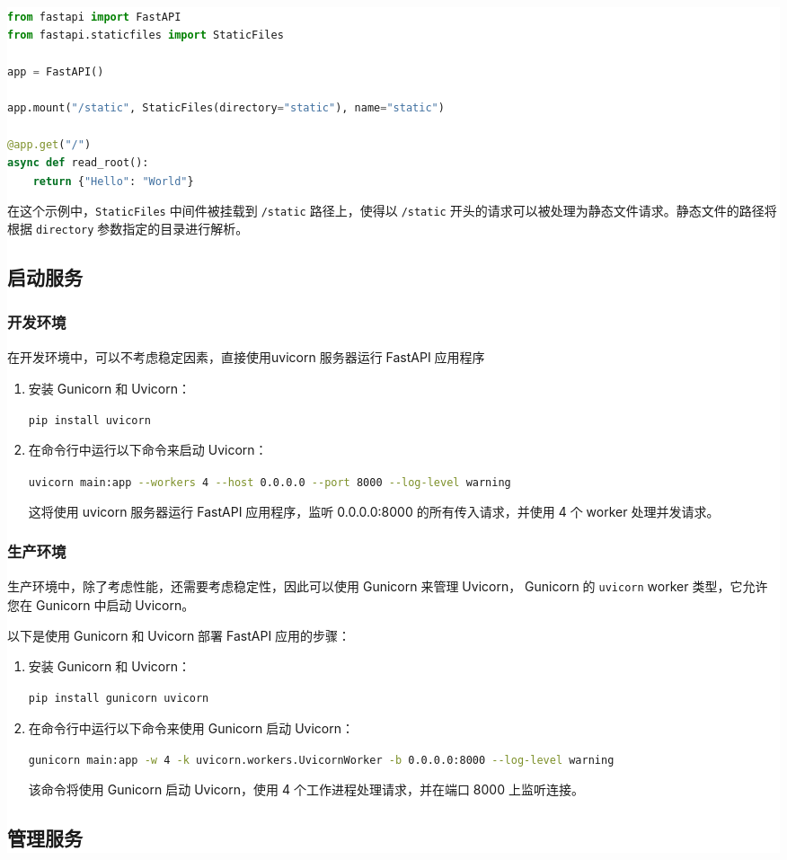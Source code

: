    ```python
   from fastapi import FastAPI
   from fastapi.staticfiles import StaticFiles

   app = FastAPI()

   app.mount("/static", StaticFiles(directory="static"), name="static")

   @app.get("/")
   async def read_root():
       return {"Hello": "World"}
   ```

   在这个示例中，`StaticFiles` 中间件被挂载到 `/static` 路径上，使得以 `/static` 开头的请求可以被处理为静态文件请求。静态文件的路径将根据 `directory` 参数指定的目录进行解析。

## 启动服务

### 开发环境

在开发环境中，可以不考虑稳定因素，直接使用uvicorn 服务器运行 FastAPI 应用程序

1. 安装 Gunicorn 和 Uvicorn：

    ```bash
    pip install uvicorn
    ```
2. 在命令行中运行以下命令来启动 Uvicorn：

    ```bash
    uvicorn main:app --workers 4 --host 0.0.0.0 --port 8000 --log-level warning
    ```

    这将使用 uvicorn 服务器运行 FastAPI 应用程序，监听 0.0.0.0:8000 的所有传入请求，并使用 4 个 worker 处理并发请求。

### 生产环境

生产环境中，除了考虑性能，还需要考虑稳定性，因此可以使用 Gunicorn 来管理 Uvicorn， Gunicorn 的 `uvicorn`​ worker 类型，它允许您在 Gunicorn 中启动 Uvicorn。

以下是使用 Gunicorn 和 Uvicorn 部署 FastAPI 应用的步骤：

1. 安装 Gunicorn 和 Uvicorn：

    ```bash
    pip install gunicorn uvicorn
    ```
2. 在命令行中运行以下命令来使用 Gunicorn 启动 Uvicorn：

    ```bash
    gunicorn main:app -w 4 -k uvicorn.workers.UvicornWorker -b 0.0.0.0:8000 --log-level warning
    ```

    该命令将使用 Gunicorn 启动 Uvicorn，使用 4 个工作进程处理请求，并在端口 8000 上监听连接。

## 管理服务
